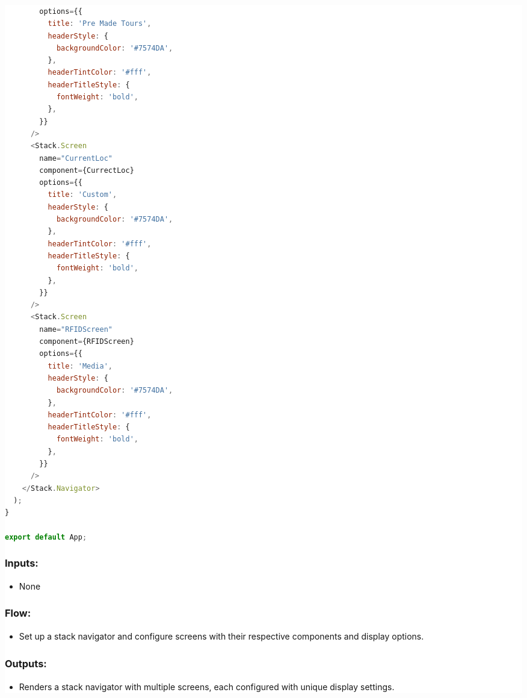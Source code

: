 ```javascript
        options={{
          title: 'Pre Made Tours',
          headerStyle: {
            backgroundColor: '#7574DA',
          },
          headerTintColor: '#fff',
          headerTitleStyle: {
            fontWeight: 'bold',
          },
        }}
      />
      <Stack.Screen
        name="CurrentLoc"
        component={CurrectLoc}
        options={{
          title: 'Custom',
          headerStyle: {
            backgroundColor: '#7574DA',
          },
          headerTintColor: '#fff',
          headerTitleStyle: {
            fontWeight: 'bold',
          },
        }}
      />
      <Stack.Screen
        name="RFIDScreen"
        component={RFIDScreen}
        options={{
          title: 'Media',
          headerStyle: {
            backgroundColor: '#7574DA',
          },
          headerTintColor: '#fff',
          headerTitleStyle: {
            fontWeight: 'bold',
          },
        }}
      />
    </Stack.Navigator>
  );
}

export default App;
```
### Inputs: 
- None
### Flow:
- Set up a stack navigator and configure screens with their respective components and display options.
### Outputs: 
- Renders a stack navigator with multiple screens, each configured with unique display settings.

